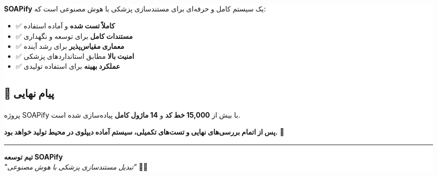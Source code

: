 **SOAPify** یک سیستم کامل و حرفه‌ای برای مستندسازی پزشکی با هوش مصنوعی است که:

- ✅ **کاملاً تست شده** و آماده استفاده
- ✅ **مستندات کامل** برای توسعه و نگهداری
- ✅ **معماری مقیاس‌پذیر** برای رشد آینده
- ✅ **امنیت بالا** مطابق استانداردهای پزشکی
- ✅ **عملکرد بهینه** برای استفاده تولیدی

## 🎉 پیام نهایی

پروژه SOAPify با بیش از **15,000 خط کد** و **14 ماژول کامل** پیاده‌سازی شده است.

**پس از اتمام بررسی‌های نهایی و تست‌های تکمیلی، سیستم آماده دیپلوی در محیط تولید خواهد بود.** 🚀

---

**تیم توسعه SOAPify**  
*"تبدیل مستندسازی پزشکی با هوش مصنوعی"* 🏥🤖
